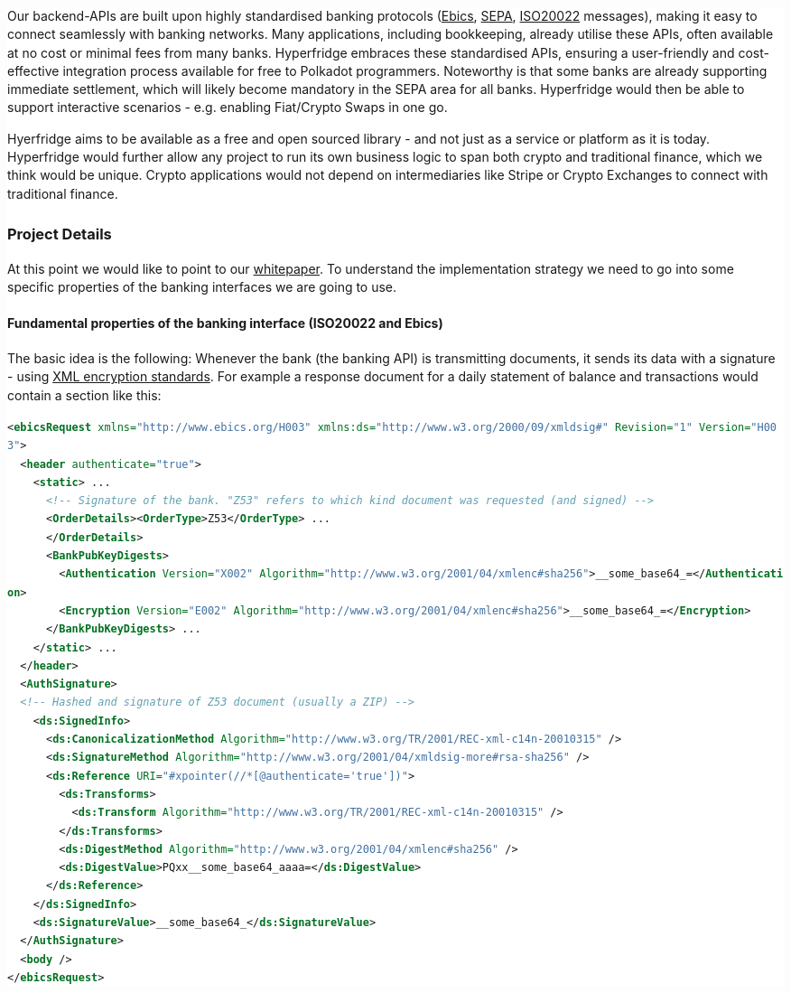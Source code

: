 Our backend-APIs are built upon highly standardised banking protocols ([Ebics](https://ebics.org), [SEPA](https://www.ecb.europa.eu/paym/integration/retail/sepa/html/index.en.html), [ISO20022](https://www.iso20022.org/) messages), making it easy to connect seamlessly with banking networks. Many applications, including bookkeeping, already utilise these APIs, often available at no cost or minimal fees from many banks. Hyperfridge embraces these standardised APIs, ensuring a user-friendly and cost-effective integration process available for free to Polkadot programmers. Noteworthy is that some banks are already supporting immediate settlement, which will likely become mandatory in the SEPA area for all banks. Hyperfridge would then be able to support interactive scenarios - e.g. enabling Fiat/Crypto Swaps in one go.

Hyerfridge aims to be available as a free and open sourced library - and not just as a service or platform as it is today. Hyperfridge would further allow any project to run its own business logic to span both crypto and traditional finance, which we think would be unique. Crypto applications would not depend on intermediaries like Stripe or Crypto Exchanges to connect with traditional finance.

### Project Details

At this point we would like to point to our [whitepaper](https://github.com/element36-io/ocw-ebics/blob/main/docs/hyperfridge-draft.pdf). To understand the implementation strategy we need to go into some specific properties of the banking interfaces we are going to use.

#### Fundamental properties of the banking interface (ISO20022 and Ebics)

The basic idea is the following: Whenever the bank (the banking API) is transmitting documents, it sends its data with a signature - using [XML encryption standards](https://www.w3.org/TR/xmlenc-core1/). For example a response document for a daily statement of balance and transactions would contain a section like this: 

```xml
<ebicsRequest xmlns="http://www.ebics.org/H003" xmlns:ds="http://www.w3.org/2000/09/xmldsig#" Revision="1" Version="H003">
  <header authenticate="true">
    <static> ...
      <!-- Signature of the bank. "Z53" refers to which kind document was requested (and signed) -->
      <OrderDetails><OrderType>Z53</OrderType> ...
      </OrderDetails>
      <BankPubKeyDigests>
        <Authentication Version="X002" Algorithm="http://www.w3.org/2001/04/xmlenc#sha256">__some_base64_=</Authentication>
        <Encryption Version="E002" Algorithm="http://www.w3.org/2001/04/xmlenc#sha256">__some_base64_=</Encryption>
      </BankPubKeyDigests> ...
    </static> ...
  </header>
  <AuthSignature>
  <!-- Hashed and signature of Z53 document (usually a ZIP) -->
    <ds:SignedInfo>
      <ds:CanonicalizationMethod Algorithm="http://www.w3.org/TR/2001/REC-xml-c14n-20010315" />
      <ds:SignatureMethod Algorithm="http://www.w3.org/2001/04/xmldsig-more#rsa-sha256" />
      <ds:Reference URI="#xpointer(//*[@authenticate='true'])">
        <ds:Transforms>
          <ds:Transform Algorithm="http://www.w3.org/TR/2001/REC-xml-c14n-20010315" />
        </ds:Transforms>
        <ds:DigestMethod Algorithm="http://www.w3.org/2001/04/xmlenc#sha256" />
        <ds:DigestValue>PQxx__some_base64_aaaa=</ds:DigestValue>
      </ds:Reference>
    </ds:SignedInfo>
    <ds:SignatureValue>__some_base64_</ds:SignatureValue>
  </AuthSignature>
  <body />
</ebicsRequest>
```

